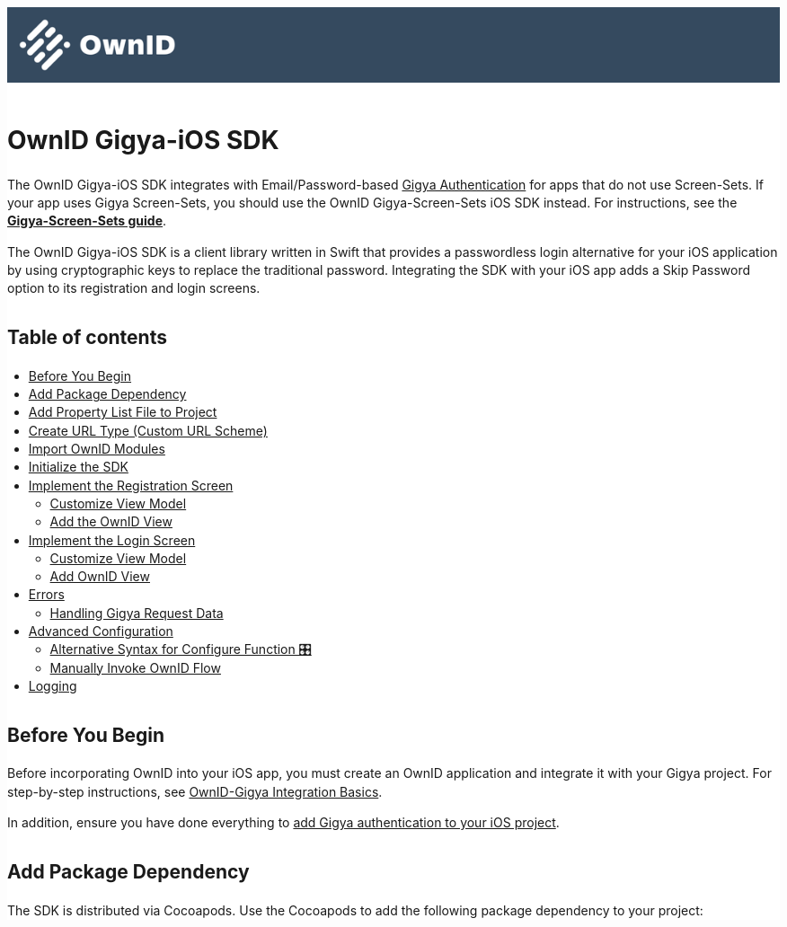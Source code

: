 ![OwnIDSDK](./logo.svg)


# OwnID Gigya-iOS SDK

The OwnID Gigya-iOS SDK integrates with Email/Password-based [Gigya Authentication](https://github.com/SAP/gigya-swift-sdk) for apps that do not use Screen-Sets. If your app uses Gigya Screen-Sets, you should use the OwnID Gigya-Screen-Sets iOS SDK instead. For instructions, see the **[Gigya-Screen-Sets guide](sdk-gigya-screens-doc.md)**.

The OwnID Gigya-iOS SDK is a client library written in Swift that provides a passwordless login alternative for your iOS application by using cryptographic keys to replace the traditional password. Integrating the SDK with your iOS app adds a Skip Password option to its registration and login screens.

## Table of contents
* [Before You Begin](#before-you-begin)
* [Add Package Dependency](#add-package-dependency)
* [Add Property List File to Project](#add-property-list-file-to-project)
* [Create URL Type (Custom URL Scheme)](#create-url-type-custom-url-scheme)
* [Import OwnID Modules](#import-ownid-module)
* [Initialize the SDK](#initialize-the-sdk)
* [Implement the Registration Screen](#implement-the-registration-screen)
  + [Customize View Model](#customize-view-model)
  + [Add the OwnID View](#add-the-ownid-view)
* [Implement the Login Screen](#implement-the-login-screen)
  + [Customize View Model](#customize-view-model-1)
  + [Add OwnID View](#add-ownid-view)
* [Errors](#errors)
    + [Handling Gigya Request Data](#handling-gigya-request-data)
* [Advanced Configuration](#advanced-configuration)
  + [Alternative Syntax for Configure Function 🎛](#alternative-syntax-for-configure-function-)
  + [Manually Invoke OwnID Flow](#manually-invoke-ownid-flow)
* [Logging](#logging)

## Before You Begin
Before incorporating OwnID into your iOS app, you must create an OwnID application and integrate it with your Gigya project. For step-by-step instructions, see [OwnID-Gigya Integration Basics](gigya-integration-basics.md).

In addition, ensure you have done everything to [add Gigya authentication to your iOS project](https://github.com/SAP/gigya-swift-sdk).

## Add Package Dependency
The SDK is distributed via Cocoapods. Use the Cocoapods to add the following package dependency to your project:
